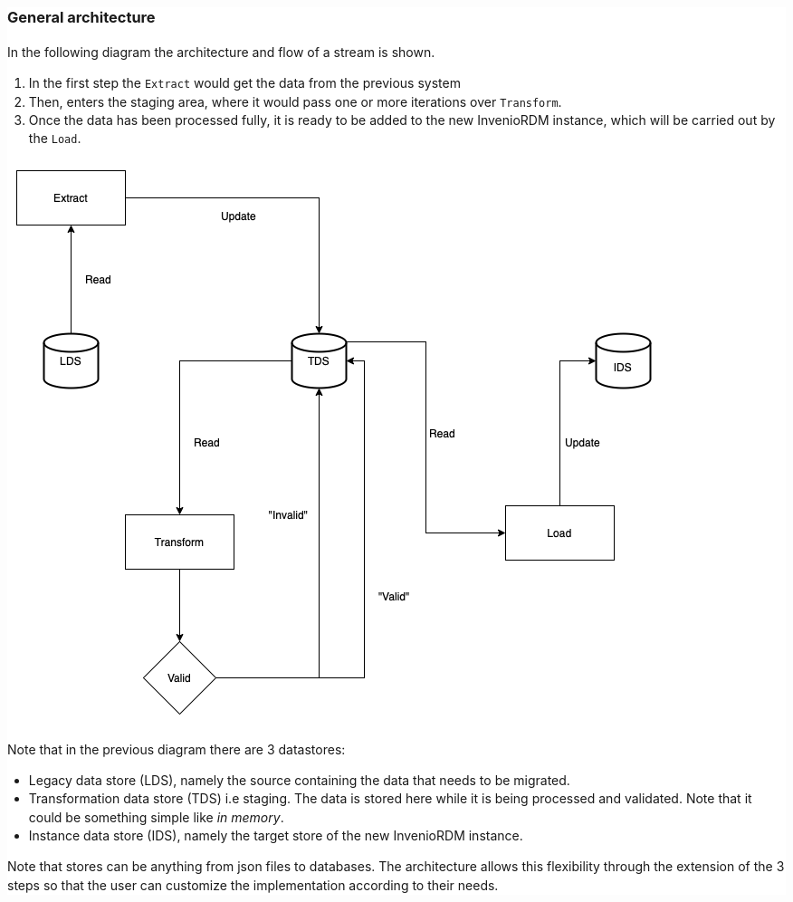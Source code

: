 ### General architecture

In the following diagram the architecture and flow of a stream is shown.

1. In the first step the `Extract` would get the data from the previous system
2. Then, enters the staging area, where it would pass one or more iterations
   over `Transform`.
3. Once the data has been processed fully, it is ready to be added to the new
   InvenioRDM instance, which will be carried out by the `Load`.

![](./0068/general_architecture.png)

Note that in the previous diagram there are 3 datastores:

- Legacy data store (LDS), namely the source containing the data that needs to
  be migrated.
- Transformation data store (TDS) i.e staging. The data is stored here while it
  is being processed and validated. Note that it could be something simple like
  _in memory_.
- Instance data store (IDS), namely the target store of the new InvenioRDM instance.

Note that stores can be anything from json files to databases. The architecture allows
this flexibility through the extension of the 3 steps so that the user can customize
the implementation according to their needs.

